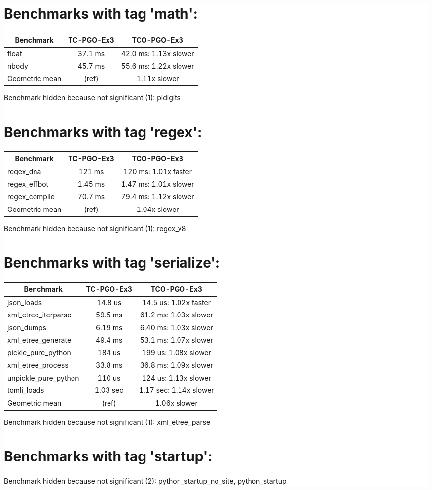 Benchmarks with tag 'math':
===========================

| Benchmark      | TC-PGO-Ex3 | TCO-PGO-Ex3           |
|----------------|:----------:|:---------------------:|
| float          | 37.1 ms    | 42.0 ms: 1.13x slower |
| nbody          | 45.7 ms    | 55.6 ms: 1.22x slower |
| Geometric mean | (ref)      | 1.11x slower          |

Benchmark hidden because not significant (1): pidigits

Benchmarks with tag 'regex':
============================

| Benchmark      | TC-PGO-Ex3 | TCO-PGO-Ex3           |
|----------------|:----------:|:---------------------:|
| regex_dna      | 121 ms     | 120 ms: 1.01x faster  |
| regex_effbot   | 1.45 ms    | 1.47 ms: 1.01x slower |
| regex_compile  | 70.7 ms    | 79.4 ms: 1.12x slower |
| Geometric mean | (ref)      | 1.04x slower          |

Benchmark hidden because not significant (1): regex_v8

Benchmarks with tag 'serialize':
================================

| Benchmark            | TC-PGO-Ex3 | TCO-PGO-Ex3            |
|----------------------|:----------:|:----------------------:|
| json_loads           | 14.8 us    | 14.5 us: 1.02x faster  |
| xml_etree_iterparse  | 59.5 ms    | 61.2 ms: 1.03x slower  |
| json_dumps           | 6.19 ms    | 6.40 ms: 1.03x slower  |
| xml_etree_generate   | 49.4 ms    | 53.1 ms: 1.07x slower  |
| pickle_pure_python   | 184 us     | 199 us: 1.08x slower   |
| xml_etree_process    | 33.8 ms    | 36.8 ms: 1.09x slower  |
| unpickle_pure_python | 110 us     | 124 us: 1.13x slower   |
| tomli_loads          | 1.03 sec   | 1.17 sec: 1.14x slower |
| Geometric mean       | (ref)      | 1.06x slower           |

Benchmark hidden because not significant (1): xml_etree_parse

Benchmarks with tag 'startup':
==============================

Benchmark hidden because not significant (2): python_startup_no_site, python_startup
